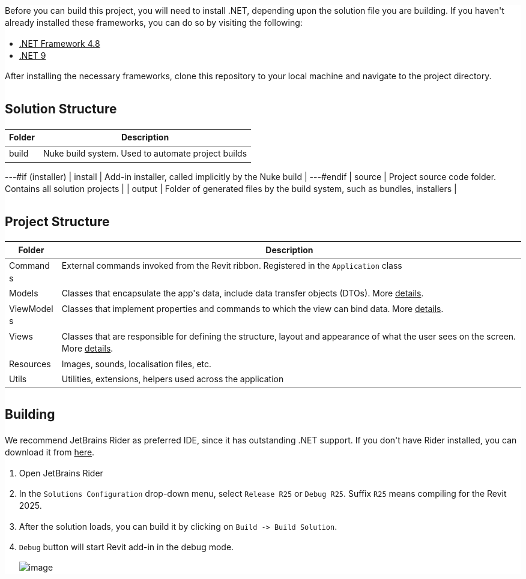 Before you can build this project, you will need to install .NET, depending upon the solution file you are building. If you haven't already installed these
frameworks, you can do so by visiting the following:

* [.NET Framework 4.8](https://dotnet.microsoft.com/download/dotnet-framework/net48)
* [.NET 9](https://dotnet.microsoft.com/en-us/download/dotnet)

After installing the necessary frameworks, clone this repository to your local machine and navigate to the project directory.

## Solution Structure

| Folder  | Description                                                                |
|---------|----------------------------------------------------------------------------|
| build   | Nuke build system. Used to automate project builds                         |
---#if (installer)
| install | Add-in installer, called implicitly by the Nuke build                      |
---#endif
| source  | Project source code folder. Contains all solution projects                 |
| output  | Folder of generated files by the build system, such as bundles, installers |

## Project Structure

| Folder     | Description                                                                                                                                                                                          |
|------------|------------------------------------------------------------------------------------------------------------------------------------------------------------------------------------------------------|
| Commands   | External commands invoked from the Revit ribbon. Registered in the `Application` class                                                                                                               |
| Models     | Classes that encapsulate the app's data, include data transfer objects (DTOs). More [details](https://learn.microsoft.com/en-us/dotnet/architecture/maui/mvvm).                                      |
| ViewModels | Classes that implement properties and commands to which the view can bind data. More [details](https://learn.microsoft.com/en-us/dotnet/architecture/maui/mvvm).                                     |
| Views      | Classes that are responsible for defining the structure, layout and appearance of what the user sees on the screen. More [details](https://learn.microsoft.com/en-us/dotnet/architecture/maui/mvvm). |
| Resources  | Images, sounds, localisation files, etc.                                                                                                                                                             |
| Utils      | Utilities, extensions, helpers used across the application                                                                                                                                           |

## Building

We recommend JetBrains Rider as preferred IDE, since it has outstanding .NET support. If you don't have Rider installed, you can download it
from [here](https://www.jetbrains.com/rider/).

1. Open JetBrains Rider
2. In the `Solutions Configuration` drop-down menu, select `Release R25` or `Debug R25`. Suffix `R25` means compiling for the Revit 2025.
3. After the solution loads, you can build it by clicking on `Build -> Build Solution`.
4. `Debug` button will start Revit add-in in the debug mode.

   ![image](https://github.com/user-attachments/assets/d209d863-a6d5-43a9-83e1-5eeb2b9fddac)
